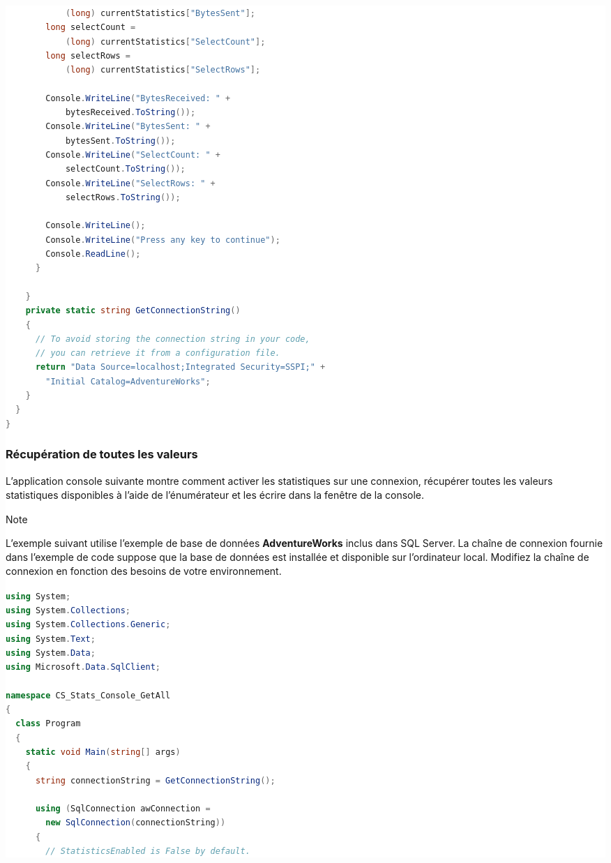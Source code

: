 ```csharp  
            (long) currentStatistics["BytesSent"];  
        long selectCount =  
            (long) currentStatistics["SelectCount"];  
        long selectRows =  
            (long) currentStatistics["SelectRows"];  
  
        Console.WriteLine("BytesReceived: " +  
            bytesReceived.ToString());  
        Console.WriteLine("BytesSent: " +  
            bytesSent.ToString());  
        Console.WriteLine("SelectCount: " +  
            selectCount.ToString());  
        Console.WriteLine("SelectRows: " +  
            selectRows.ToString());  
  
        Console.WriteLine();  
        Console.WriteLine("Press any key to continue");  
        Console.ReadLine();  
      }  
  
    }  
    private static string GetConnectionString()  
    {  
      // To avoid storing the connection string in your code,  
      // you can retrieve it from a configuration file.  
      return "Data Source=localhost;Integrated Security=SSPI;" +   
        "Initial Catalog=AdventureWorks";  
    }  
  }  
}  
```  
  
### <a name="retrieving-all-values"></a>Récupération de toutes les valeurs  
L’application console suivante montre comment activer les statistiques sur une connexion, récupérer toutes les valeurs statistiques disponibles à l’aide de l’énumérateur et les écrire dans la fenêtre de la console.  
  
> [!NOTE]
>  L’exemple suivant utilise l’exemple de base de données **AdventureWorks** inclus dans SQL Server. La chaîne de connexion fournie dans l’exemple de code suppose que la base de données est installée et disponible sur l’ordinateur local. Modifiez la chaîne de connexion en fonction des besoins de votre environnement.  
  
```csharp  
using System;  
using System.Collections;  
using System.Collections.Generic;  
using System.Text;  
using System.Data;  
using Microsoft.Data.SqlClient;  
  
namespace CS_Stats_Console_GetAll  
{  
  class Program  
  {  
    static void Main(string[] args)  
    {  
      string connectionString = GetConnectionString();  
  
      using (SqlConnection awConnection =   
        new SqlConnection(connectionString))  
      {  
        // StatisticsEnabled is False by default.  
```